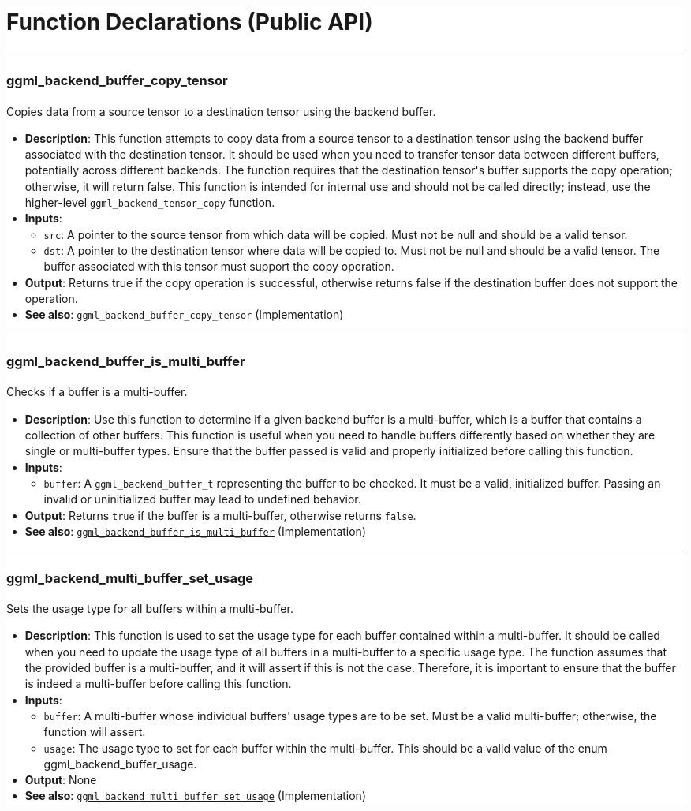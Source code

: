 
# Function Declarations (Public API)

---
### ggml\_backend\_buffer\_copy\_tensor
Copies data from a source tensor to a destination tensor using the backend buffer.
- **Description**: This function attempts to copy data from a source tensor to a destination tensor using the backend buffer associated with the destination tensor. It should be used when you need to transfer tensor data between different buffers, potentially across different backends. The function requires that the destination tensor's buffer supports the copy operation; otherwise, it will return false. This function is intended for internal use and should not be called directly; instead, use the higher-level `ggml_backend_tensor_copy` function.
- **Inputs**:
    - `src`: A pointer to the source tensor from which data will be copied. Must not be null and should be a valid tensor.
    - `dst`: A pointer to the destination tensor where data will be copied to. Must not be null and should be a valid tensor. The buffer associated with this tensor must support the copy operation.
- **Output**: Returns true if the copy operation is successful, otherwise returns false if the destination buffer does not support the operation.
- **See also**: [`ggml_backend_buffer_copy_tensor`](ggml-backend.cpp.driver.md#ggml_backend_buffer_copy_tensor)  (Implementation)


---
### ggml\_backend\_buffer\_is\_multi\_buffer
Checks if a buffer is a multi-buffer.
- **Description**: Use this function to determine if a given backend buffer is a multi-buffer, which is a buffer that contains a collection of other buffers. This function is useful when you need to handle buffers differently based on whether they are single or multi-buffer types. Ensure that the buffer passed is valid and properly initialized before calling this function.
- **Inputs**:
    - `buffer`: A `ggml_backend_buffer_t` representing the buffer to be checked. It must be a valid, initialized buffer. Passing an invalid or uninitialized buffer may lead to undefined behavior.
- **Output**: Returns `true` if the buffer is a multi-buffer, otherwise returns `false`.
- **See also**: [`ggml_backend_buffer_is_multi_buffer`](ggml-backend.cpp.driver.md#ggml_backend_buffer_is_multi_buffer)  (Implementation)


---
### ggml\_backend\_multi\_buffer\_set\_usage
Sets the usage type for all buffers within a multi-buffer.
- **Description**: This function is used to set the usage type for each buffer contained within a multi-buffer. It should be called when you need to update the usage type of all buffers in a multi-buffer to a specific usage type. The function assumes that the provided buffer is a multi-buffer, and it will assert if this is not the case. Therefore, it is important to ensure that the buffer is indeed a multi-buffer before calling this function.
- **Inputs**:
    - `buffer`: A multi-buffer whose individual buffers' usage types are to be set. Must be a valid multi-buffer; otherwise, the function will assert.
    - `usage`: The usage type to set for each buffer within the multi-buffer. This should be a valid value of the enum ggml_backend_buffer_usage.
- **Output**: None
- **See also**: [`ggml_backend_multi_buffer_set_usage`](ggml-backend.cpp.driver.md#ggml_backend_multi_buffer_set_usage)  (Implementation)

